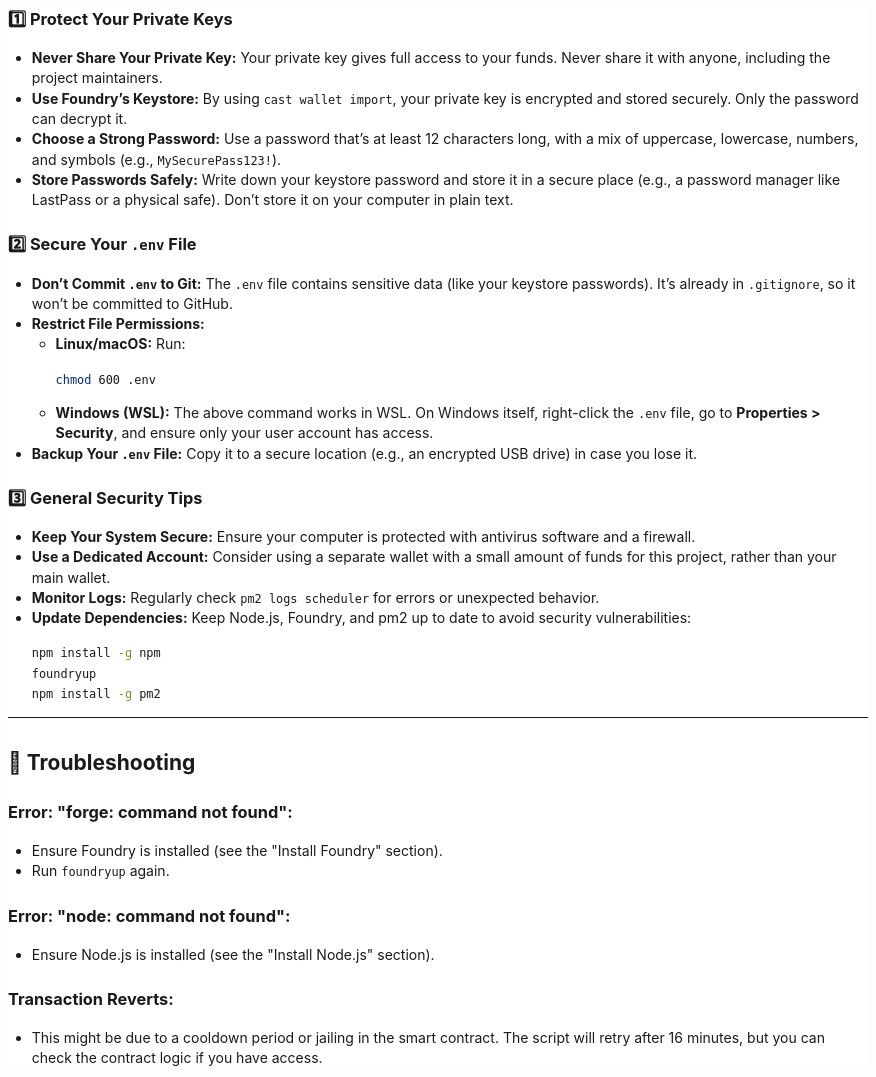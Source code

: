 ### 1️⃣ Protect Your Private Keys
- **Never Share Your Private Key:** Your private key gives full access to your funds. Never share it with anyone, including the project maintainers.
- **Use Foundry’s Keystore:** By using `cast wallet import`, your private key is encrypted and stored securely. Only the password can decrypt it.
- **Choose a Strong Password:** Use a password that’s at least 12 characters long, with a mix of uppercase, lowercase, numbers, and symbols (e.g., `MySecurePass123!`).
- **Store Passwords Safely:** Write down your keystore password and store it in a secure place (e.g., a password manager like LastPass or a physical safe). Don’t store it on your computer in plain text.

### 2️⃣ Secure Your `.env` File
- **Don’t Commit `.env` to Git:** The `.env` file contains sensitive data (like your keystore passwords). It’s already in `.gitignore`, so it won’t be committed to GitHub.
- **Restrict File Permissions:**
  - **Linux/macOS:** Run:
    ```bash
    chmod 600 .env
    ```
  - **Windows (WSL):** The above command works in WSL. On Windows itself, right-click the `.env` file, go to **Properties > Security**, and ensure only your user account has access.
- **Backup Your `.env` File:** Copy it to a secure location (e.g., an encrypted USB drive) in case you lose it.

### 3️⃣ General Security Tips
- **Keep Your System Secure:** Ensure your computer is protected with antivirus software and a firewall.
- **Use a Dedicated Account:** Consider using a separate wallet with a small amount of funds for this project, rather than your main wallet.
- **Monitor Logs:** Regularly check `pm2 logs scheduler` for errors or unexpected behavior.
- **Update Dependencies:** Keep Node.js, Foundry, and pm2 up to date to avoid security vulnerabilities:
  ```bash
  npm install -g npm
  foundryup
  npm install -g pm2
  ```

---

## 🚧 Troubleshooting

### Error: "forge: command not found":
- Ensure Foundry is installed (see the "Install Foundry" section).
- Run `foundryup` again.

### Error: "node: command not found":
- Ensure Node.js is installed (see the "Install Node.js" section).

### Transaction Reverts:
- This might be due to a cooldown period or jailing in the smart contract. The script will retry after 16 minutes, but you can check the contract logic if you have access.
